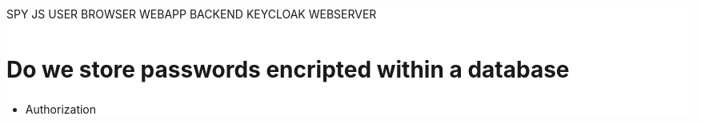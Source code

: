 SPY
                              JS
USER        BROWSER         WEBAPP          BACKEND         KEYCLOAK            WEBSERVER











# Do we store passwords encripted within a database






- Authorization